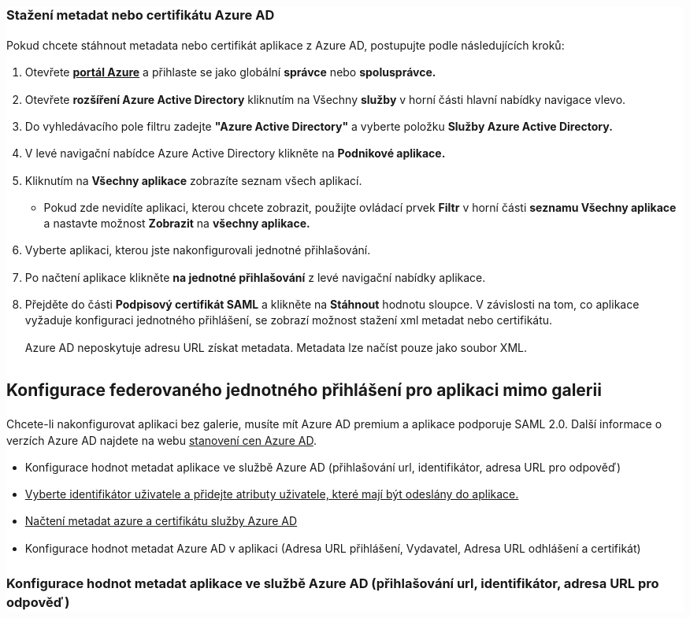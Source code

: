 ### <a name="download-the-azure-ad-metadata-or-certificate"></a>Stažení metadat nebo certifikátu Azure AD

Pokud chcete stáhnout metadata nebo certifikát aplikace z Azure AD, postupujte podle následujících kroků:

1. Otevřete [**portál Azure**](https://portal.azure.com/) a přihlaste se jako globální **správce** nebo **spolusprávce.**

2. Otevřete **rozšíření Azure Active Directory** kliknutím na Všechny **služby** v horní části hlavní nabídky navigace vlevo.

3. Do vyhledávacího pole filtru zadejte **"Azure Active Directory"** a vyberte položku **Služby Azure Active Directory.**

4. V levé navigační nabídce Azure Active Directory klikněte na **Podnikové aplikace.**

5. Kliknutím na **Všechny aplikace** zobrazíte seznam všech aplikací.

   * Pokud zde nevidíte aplikaci, kterou chcete zobrazit, použijte ovládací prvek **Filtr** v horní části **seznamu Všechny aplikace** a nastavte možnost **Zobrazit** na **všechny aplikace.**

6. Vyberte aplikaci, kterou jste nakonfigurovali jednotné přihlašování.

7. Po načtení aplikace klikněte **na jednotné přihlašování** z levé navigační nabídky aplikace.

8. Přejděte do části **Podpisový certifikát SAML** a klikněte na **Stáhnout** hodnotu sloupce. V závislosti na tom, co aplikace vyžaduje konfiguraci jednotného přihlášení, se zobrazí možnost stažení xml metadat nebo certifikátu.

   Azure AD neposkytuje adresu URL získat metadata. Metadata lze načíst pouze jako soubor XML.

## <a name="how-to-configure-federated-single-sign-on-for-a-non-gallery-application"></a>Konfigurace federovaného jednotného přihlášení pro aplikaci mimo galerii

Chcete-li nakonfigurovat aplikaci bez galerie, musíte mít Azure AD premium a aplikace podporuje SAML 2.0. Další informace o verzích Azure AD najdete na webu [stanovení cen Azure AD](https://azure.microsoft.com/pricing/details/active-directory/).

-   Konfigurace hodnot metadat aplikace ve službě Azure AD (přihlašování url, identifikátor, adresa URL pro odpověď)

-   [Vyberte identifikátor uživatele a přidejte atributy uživatele, které mají být odeslány do aplikace.](#select-user-identifier-and-add-user-attributes-to-be-sent-to-the-application)

-   [Načtení metadat azure a certifikátu služby Azure AD](#download-the-azure-ad-metadata-or-certificate)

-   Konfigurace hodnot metadat Azure AD v aplikaci (Adresa URL přihlášení, Vydavatel, Adresa URL odhlášení a certifikát)

### <a name="configure-the-applications-metadata-values-in-azure-ad-sign-on-url-identifier-reply-url"></a>Konfigurace hodnot metadat aplikace ve službě Azure AD (přihlašování url, identifikátor, adresa URL pro odpověď)
